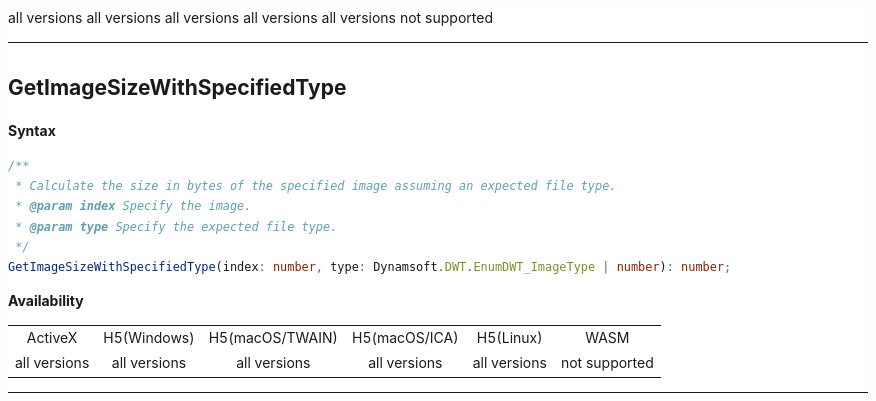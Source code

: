 <tr>
<td align="center">all versions </td>
<td align="center">all versions </td>
<td align="center">all versions </td>
<td align="center">all versions </td>
<td align="center">all versions </td>
<td align="center">not supported </td>
</tr>

</table>
</div>

---

## GetImageSizeWithSpecifiedType

**Syntax**

```typescript
/**
 * Calculate the size in bytes of the specified image assuming an expected file type.
 * @param index Specify the image.
 * @param type Specify the expected file type.
 */
GetImageSizeWithSpecifiedType(index: number, type: Dynamsoft.DWT.EnumDWT_ImageType | number): number;
```

**Availability**
<div class="availability">
<table>

<tr>
<td align="center">ActiveX</td>
<td align="center">H5(Windows)</td>
<td align="center">H5(macOS/TWAIN)</td>
<td align="center">H5(macOS/ICA)</td>
<td align="center">H5(Linux)</td>
<td align="center">WASM</td>
</tr>

<tr>
<td align="center">all versions </td>
<td align="center">all versions </td>
<td align="center">all versions </td>
<td align="center">all versions </td>
<td align="center">all versions </td>
<td align="center">not supported </td>
</tr>

</table>
</div>

---
